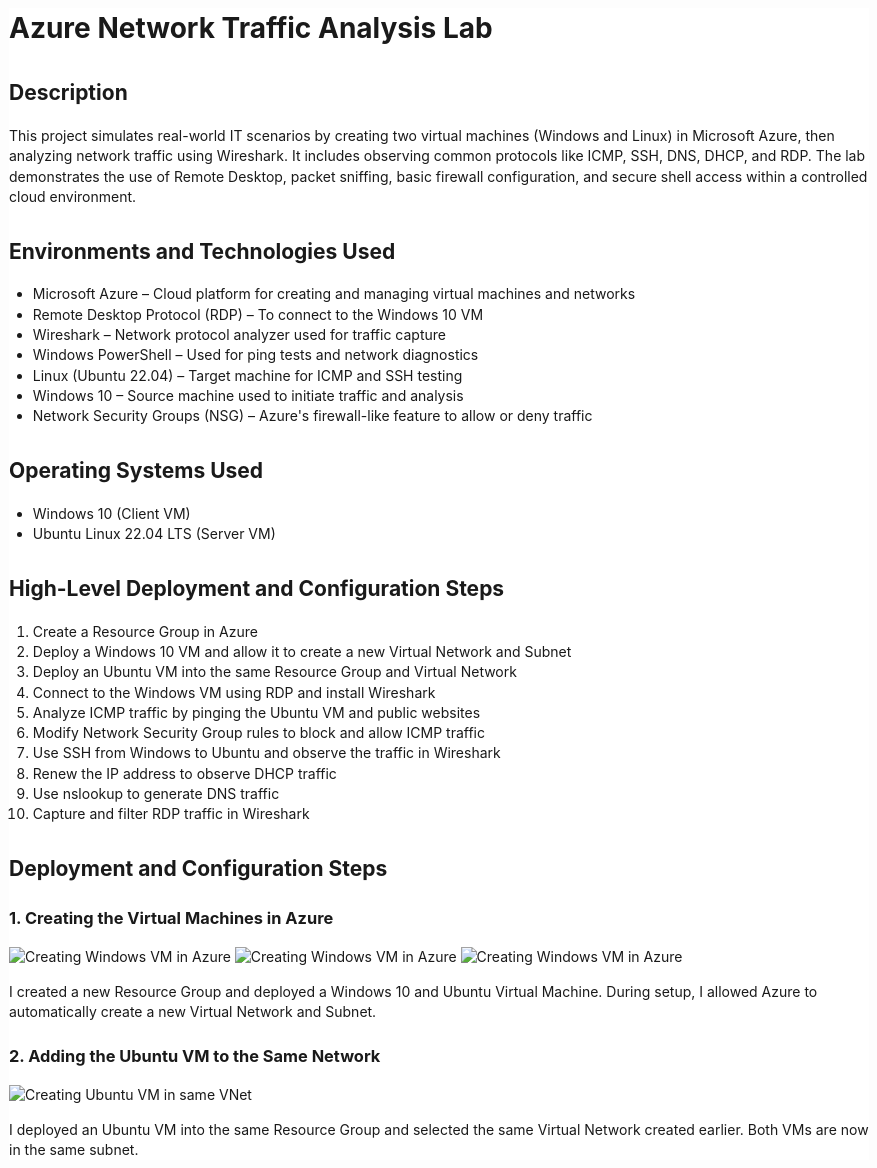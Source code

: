 <h1>Azure Network Traffic Analysis Lab</h1>

<h2>Description</h2>
<p>This project simulates real-world IT scenarios by creating two virtual machines (Windows and Linux) in Microsoft Azure, then analyzing network traffic using Wireshark. It includes observing common protocols like ICMP, SSH, DNS, DHCP, and RDP. The lab demonstrates the use of Remote Desktop, packet sniffing, basic firewall configuration, and secure shell access within a controlled cloud environment.</p>

<h2>Environments and Technologies Used</h2>
<ul>
  <li>Microsoft Azure – Cloud platform for creating and managing virtual machines and networks</li>
  <li>Remote Desktop Protocol (RDP) – To connect to the Windows 10 VM</li>
  <li>Wireshark – Network protocol analyzer used for traffic capture</li>
  <li>Windows PowerShell – Used for ping tests and network diagnostics</li>
  <li>Linux (Ubuntu 22.04) – Target machine for ICMP and SSH testing</li>
  <li>Windows 10 – Source machine used to initiate traffic and analysis</li>
  <li>Network Security Groups (NSG) – Azure's firewall-like feature to allow or deny traffic</li>
</ul>

<h2>Operating Systems Used</h2>
<ul>
  <li>Windows 10 (Client VM)</li>
  <li>Ubuntu Linux 22.04 LTS (Server VM)</li>
</ul>

<h2>High-Level Deployment and Configuration Steps</h2>
<ol>
  <li>Create a Resource Group in Azure</li>
  <li>Deploy a Windows 10 VM and allow it to create a new Virtual Network and Subnet</li>
  <li>Deploy an Ubuntu VM into the same Resource Group and Virtual Network</li>
  <li>Connect to the Windows VM using RDP and install Wireshark</li>
  <li>Analyze ICMP traffic by pinging the Ubuntu VM and public websites</li>
  <li>Modify Network Security Group rules to block and allow ICMP traffic</li>
  <li>Use SSH from Windows to Ubuntu and observe the traffic in Wireshark</li>
  <li>Renew the IP address to observe DHCP traffic</li>
  <li>Use nslookup to generate DNS traffic</li>
  <li>Capture and filter RDP traffic in Wireshark</li>
</ol>

<h2>Deployment and Configuration Steps</h2>

<h3>1. Creating the Virtual Machines in Azure</h3>
<img src="https://i.imgur.com/n6abxU2.png" alt="Creating Windows VM in Azure" width="600"/>
<img src="https://i.imgur.com/0MLWPcN.png" alt="Creating Windows VM in Azure" width="600"/>
<img src="https://i.imgur.com/GkUYoPq.png" alt="Creating Windows VM in Azure" width="600"/>

<p>I created a new Resource Group and deployed a Windows 10 and Ubuntu Virtual Machine. During setup, I allowed Azure to automatically create a new Virtual Network and Subnet.</p>

<h3>2. Adding the Ubuntu VM to the Same Network</h3>
<img src="https://i.imgur.com/SzSmFFm.png" alt="Creating Ubuntu VM in same VNet" width="600"/>
<p>I deployed an Ubuntu VM into the same Resource Group and selected the same Virtual Network created earlier. Both VMs are now in the same subnet.</p>

